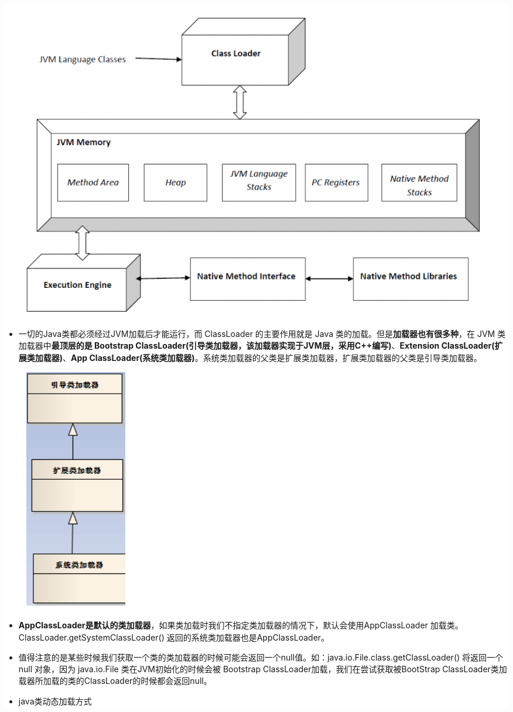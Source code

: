   ![image-20211202204403962](java代码审计.assets/image-20211202204403962.png)
- 一切的Java类都必须经过JVM加载后才能运行，而 ClassLoader 的主要作用就是 Java 类的加载。但是**加载器也有很多种**，在 JVM 类加载器中**最顶层的是 Bootstrap ClassLoader(引导类加载器，该加载器实现于JVM层，采用C++编写)**、**Extension ClassLoader(扩展类加载器)**、**App ClassLoader(系统类加载器)**。系统类加载器的父类是扩展类加载器，扩展类加载器的父类是引导类加载器。

  ![image-20211202190429300](java代码审计.assets/image-20211202190429300.png)
- **AppClassLoader是默认的类加载器**，如果类加载时我们不指定类加载器的情况下，默认会使用AppClassLoader 加载类。 ClassLoader.getSystemClassLoader() 返回的系统类加载器也是AppClassLoader。
- 值得注意的是某些时候我们获取一个类的类加载器的时候可能会返回一个null值。如：java.io.File.class.getClassLoader() 将返回一个 null 对象，因为 java.io.File 类在JVM初始化的时候会被 Bootstrap ClassLoader加载，我们在尝试获取被BootStrap ClassLoader类加载器所加载的类的ClassLoader的时候都会返回null。
- java类动态加载方式
